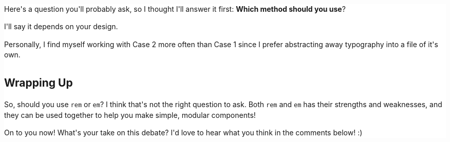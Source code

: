 Here's a question you'll probably ask, so I thought I'll answer it first: **Which method should you use**?

I'll say it depends on your design.

Personally, I find myself working with Case 2 more often than Case 1 since I prefer abstracting away typography into a file of it's own.

## Wrapping Up

So, should you use `rem` or `em`? I think that's not the right question to ask. Both `rem` and `em` has their strengths and weaknesses, and they can be used together to help you make simple, modular components!

On to you now! What's your take on this debate? I'd love to hear what you think in the comments below! :)
